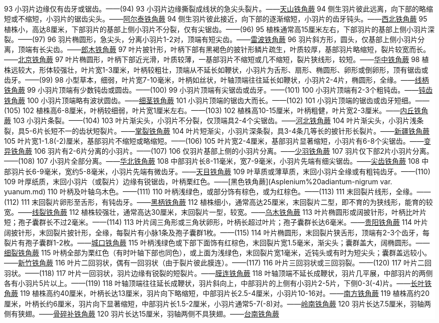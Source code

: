 93 小羽片边缘仅有齿牙或锯齿。——(94)
93 小羽片边缘撕裂成线状的急尖头裂片。——[天山铁角蕨](Asplenium%20tianshanense.md)
94 侧生羽片彼此远离，向下部的略缩短或不缩短，小羽片的锯齿尖头。——[阿尔泰铁角蕨](Asplenium%20altajense.md)
94 侧生羽片彼此接近，向下部的逐渐缩短，小羽片的齿牙钝头。——[西北铁角蕨](Asplenium%20nesii.md)
95 植株小，高达8厘米，下部羽片的基部上侧小羽片不分裂，仅有尖锯齿。——(96)
95 植株通常高15厘米左右，下部羽片的基部上侧小羽片深裂。——(97)
96 羽片椭圆形，急尖头，分离小羽片1-2对，顶端有短尖齿。——[雷波铁角蕨](Asplenium%20leiboense.md)
96 羽片斜方形，圆头，仅基部上侧小羽片分离，顶端有长尖齿。——[郎木铁角蕨](Asplenium%20neovarians.md)
97 叶片披针形，叶柄下部有黑褐色的披针形鳞片疏生，叶质较厚，基部羽片略缩短，裂片较宽而长。——[北京铁角蕨](Asplenium%20pekinense.md)
97 叶片椭圆形，叶柄下部近光滑，叶质较薄，一基部羽片不缩短或几不缩短，裂片狭线形，较短。——[华中铁角蕨](Asplenium%20sarelii.md)
98 植株远较大，形体较强壮，叶片宽1-3厘米，叶柄较粗壮，顶端从不延长如鞭状，小羽片为舌形、扇形、椭圆形、卵形或倒卵形，顶有锯齿或齿牙。——(99)
98 小型草本，细弱，叶片宽7-10毫米，叶柄如丝状，叶轴顶端往往延长如鞭状，小羽片2-4片，椭圆形，全缘。——[线柄铁角蕨](Asplenium%20capillipes.md)
99 小羽片顶端有少数钝齿或圆齿。——(100)
99 小羽片顶端有尖锯齿或齿牙。——(101)
100 小羽片顶端有2-3个粗钝齿。——[钝齿铁角蕨](Asplenium%20subvarians.md)
100 小羽片顶端略有波状圆齿。——[细茎铁角蕨](Asplenium%20tenuicaule.md)
101 小羽片顶端的锯齿大而长。——(102)
101 小羽片顶端的锯齿或齿牙短细。——(105)
102 植株高6-8厘米，叶柄较细弱，叶片宽1厘米左右。——(103)
102 植株高10-15厘米，叶柄粗健，叶片宽2-3厘米。——[内丘铁角蕨](Asplenium%20propinquum.md)
103 小羽片条裂。——(104)
103 叶片渐尖头，小羽片不分裂，仅顶端具2-4个尖锯齿。——[河北铁角蕨](Asplenium%20hebeiense.md)
104 叶片渐尖头，小羽片浅条裂，具5-6片长短不一的齿状短裂片。——[掌裂铁角蕨](Asplenium%20subdigitatum.md)
104 叶片短渐尖，小羽片深条裂，具3-4条几等长的披针形长裂片。——[新疆铁角蕨](Asplenium%20xinjiangense.md)
105 叶片宽1-1.8(-2)厘米，基部羽片不缩短或略缩短。——(106)
105 叶片宽2-4厘米，基部羽片显著缩短，小羽片有6-8个尖锯齿。——[变异铁角蕨](Asplenium%20varians.md)
106 羽片有2-6片分离的小羽片。——(107)
106 仅羽片基部上侧的小羽片分离。——[少羽铁角蕨](Asplenium%20paucijugum.md)
107 羽片仅下部2片小羽片分离。——(108)
107 小羽片全部分离。——[华北铁角蕨](Asplenium%20boreali-chinense.md)
108 中部羽片长8-11毫米，宽7-9毫米，小羽片先端有细尖锯齿。——[尖齿铁角蕨](Asplenium%20argutum.md)
108 中部羽片长6-9毫米，宽约5-8毫米，小羽片先端有微齿牙。——[天目铁角蕨](Asplenium%20tianmushanense.md)
109 叶草质或薄草质，末回小羽片全缘或有粗钝齿牙。——(110)
109 叶厚纸质，末回小羽片（或裂片）边缘有锐锯齿，叶柄栗红色。——[黑色铁角蕨](Asplenium%20adiantum-nigrum var. yuanum.md)
110 叶柄及叶轴乌木色。——(111)
110 叶柄浅绿色，或部分饰有棕色，或为红棕色。——(113)
111 末回裂片线形，全缘。——(112)
111 末回裂片卵形至舌形，有钝齿牙。——[黑柄铁角蕨](Asplenium%20subtoramanum.md)
112 植株细小，通常高达25厘米，末回裂片二型，即不育的为狭线形，能育的较宽。——[线裂铁角蕨](Asplenium%20coenobiale.md)
112 植株较强壮，通常高达30厘米，末回裂片一型，较宽。——[乌木铁角蕨](Asplenium%20fuscipes.md)
113 叶片椭圆形或阔披针形，叶柄比叶片短；孢子囊群长不过2毫米。——(114)
113 叶片阔三角形或三角状卵形，叶柄长超过叶片；孢子囊群长达6毫米。——[贵阳铁角蕨](Asplenium%20interjectum.md)
114 叶片阔披针形，末回裂片披针形，全缘，每裂片有小脉1条及孢子囊群1枚。——(115)
114 叶片椭圆形，末回裂片狭舌形，顶端有2-3个齿牙，每裂片有孢子囊群1-2枚。——[城口铁角蕨](Asplenium%20chengkouense.md)
115 叶柄浅绿色或下部下面饰有红棕色，末回裂片宽1.5毫米，渐尖头；囊群盖大，阔椭圆形。——[细裂铁角蕨](Asplenium%20tenuifolium.md)
115 叶柄全部为栗红色（有时叶轴下部也同色），或上面为浅绿色，末回裂片宽1毫米，近钝头或有时为短尖头；囊群盖远较小。——[新竹铁角蕨](Asplenium%20tenuissimum.md)
116 叶片二回羽状，偶有一回羽状（由于裂片彼此膜连）。——(117)
116 叶片三回羽状或三回羽裂。——(120)
117 叶片二回羽状。——(118)
117 叶片一回羽状，羽片边缘有锐裂的短裂片。——[膜连铁角蕨](Asplenium%20tenerum.md)
118 叶轴顶端不延长成鞭状，羽片几平展，中部羽片的两侧各有小羽片5片以上。——(119)
118 叶轴顶端往往延长成鞭状，羽片斜向上，中部羽片的上侧有小羽片2-5片，下侧0-3(-4)片。——[长叶铁角蕨](Asplenium%20prolongatum.md)
119 植株高约40厘米，叶柄长达13厘米，羽片向下略缩短，中部羽片长2.5-4厘米，小羽片10-16对。——[南方铁角蕨](Asplenium%20belangeri.md)
119 植株高约20厘米，叶柄长约6厘米，羽片向下显著缩短，中部羽片长1.5-2厘米，小羽片通常5-7(-8)对。——[岭南铁角蕨](Asplenium%20sampsoni.md)
120 羽片长达7.5厘米，羽轴两侧有狭翅。——[骨碎补铁角蕨](Asplenium%20davallioides.md)
120 羽片长达15厘米，羽轴两侧不具狭翅。——[台南铁角蕨](Asplenium%20trigonopterum.md)
